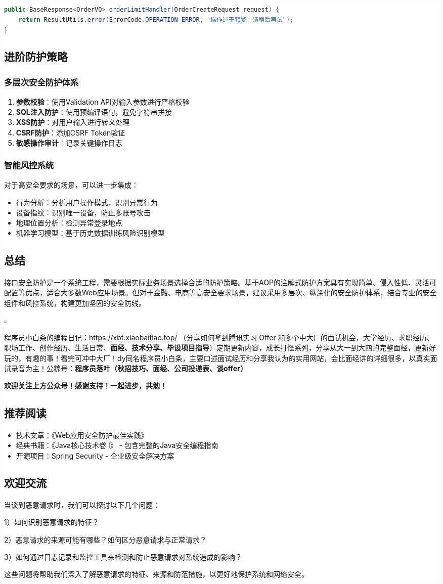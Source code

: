 ```java
public BaseResponse<OrderVO> orderLimitHandler(OrderCreateRequest request) {
    return ResultUtils.error(ErrorCode.OPERATION_ERROR, "操作过于频繁，请稍后再试");
}
```

## 进阶防护策略

### 多层次安全防护体系

1. **参数校验**：使用Validation API对输入参数进行严格校验
2. **SQL注入防护**：使用预编译语句，避免字符串拼接
3. **XSS防护**：对用户输入进行转义处理
4. **CSRF防护**：添加CSRF Token验证
5. **敏感操作审计**：记录关键操作日志

### 智能风控系统

对于高安全要求的场景，可以进一步集成：

- 行为分析：分析用户操作模式，识别异常行为
- 设备指纹：识别唯一设备，防止多账号攻击
- 地理位置分析：检测异常登录地点
- 机器学习模型：基于历史数据训练风险识别模型

## 总结

接口安全防护是一个系统工程，需要根据实际业务场景选择合适的防护策略。基于AOP的注解式防护方案具有实现简单、侵入性低、灵活可配置等优点，适合大多数Web应用场景。但对于金融、电商等高安全要求场景，建议采用多层次、纵深化的安全防护体系，结合专业的安全组件和风控系统，构建更加坚固的安全防线。

<img src="https://pic.yupi.icu/5563/202510121035836.png" style="zoom:33%;" />

程序员小白条的编程日记：https://xbt.xiaobaitiao.top/ （分享如何拿到腾讯实习 Offer 和多个中大厂的面试机会，大学经历、求职经历、职场工作、创作经历、生活日常、**面经、技术分享、毕设项目指导**）定期更新内容，成长打怪系列，分享从大一到大四的完整面经，更新好玩的，有趣的事！看完可冲中大厂！dy同名程序员小白条，主要口述面试经历和分享我认为的实用网站，会比面经讲的详细很多，以真实面试录音为主！公粽号：**程序员落叶（秋招技巧、面经、公司投递表、谈offer）**

**欢迎关注上方公众号！感谢支持！一起进步，共勉！**

## 推荐阅读

- 技术文章：《Web应用安全防护最佳实践》
- 经典书籍：《Java核心技术卷 I》 - 包含完整的Java安全编程指南
- 开源项目：Spring Security - 企业级安全解决方案

## 欢迎交流

当谈到恶意请求时，我们可以探讨以下几个问题：

1）如何识别恶意请求的特征？

2）恶意请求的来源可能有哪些？如何区分恶意请求与正常请求？

3）如何通过日志记录和监控工具来检测和防止恶意请求对系统造成的影响？

这些问题将帮助我们深入了解恶意请求的特征、来源和防范措施，以更好地保护系统和网络安全。



